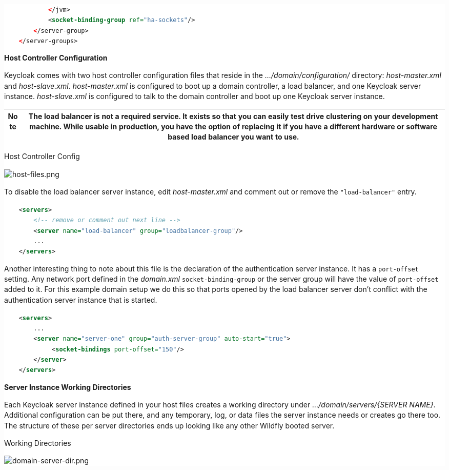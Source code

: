 ```xml
            </jvm>
            <socket-binding-group ref="ha-sockets"/>
        </server-group>
    </server-groups>
```

**Host Controller Configuration**

Keycloak comes with two host controller configuration files that reside in the _…​/domain/configuration/_ directory: _host-master.xml_ and _host-slave.xml_. _host-master.xml_ is configured to boot up a domain controller, a load balancer, and one Keycloak server instance. _host-slave.xml_ is configured to talk to the domain controller and boot up one Keycloak server instance.

| Note | The load balancer is not a required service. It exists so that you can easily test drive clustering on your development machine. While usable in production, you have the option of replacing it if you have a different hardware or software based load balancer you want to use. |
| ---- | ---------------------------------------------------------------------------------------------------------------------------------------------------------------------------------------------------------------------------------------------------------------------------------- |

Host Controller Config

![host-files.png](https://wjw465150.gitbooks.io/keycloak-documentation/content/server\_installation/keycloak-images/host-files.png)

To disable the load balancer server instance, edit _host-master.xml_ and comment out or remove the `"load-balancer"` entry.

```xml
    <servers>
        <!-- remove or comment out next line -->
        <server name="load-balancer" group="loadbalancer-group"/>
        ...
    </servers>
```

Another interesting thing to note about this file is the declaration of the authentication server instance. It has a `port-offset` setting. Any network port defined in the _domain.xml_ `socket-binding-group` or the server group will have the value of `port-offset` added to it. For this example domain setup we do this so that ports opened by the load balancer server don’t conflict with the authentication server instance that is started.

```xml
    <servers>
        ...
        <server name="server-one" group="auth-server-group" auto-start="true">
             <socket-bindings port-offset="150"/>
        </server>
    </servers>
```

**Server Instance Working Directories**

Each Keycloak server instance defined in your host files creates a working directory under _…​/domain/servers/{SERVER NAME}_. Additional configuration can be put there, and any temporary, log, or data files the server instance needs or creates go there too. The structure of these per server directories ends up looking like any other Wildfly booted server.

Working Directories

![domain-server-dir.png](https://wjw465150.gitbooks.io/keycloak-documentation/content/server\_installation/keycloak-images/domain-server-dir.png)
